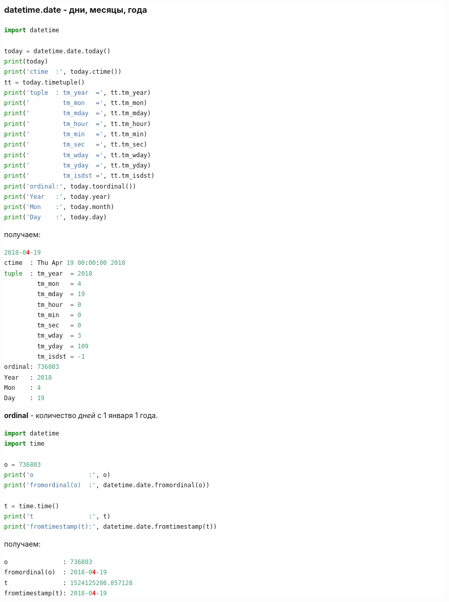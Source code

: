 ### datetime.date - дни, месяцы, года

```python
import datetime

today = datetime.date.today()
print(today)
print('ctime  :', today.ctime())
tt = today.timetuple()
print('tuple  : tm_year  =', tt.tm_year)
print('         tm_mon   =', tt.tm_mon)
print('         tm_mday  =', tt.tm_mday)
print('         tm_hour  =', tt.tm_hour)
print('         tm_min   =', tt.tm_min)
print('         tm_sec   =', tt.tm_sec)
print('         tm_wday  =', tt.tm_wday)
print('         tm_yday  =', tt.tm_yday)
print('         tm_isdst =', tt.tm_isdst)
print('ordinal:', today.toordinal())
print('Year   :', today.year)
print('Mon    :', today.month)
print('Day    :', today.day)
```
получаем:
```python
2018-04-19
ctime  : Thu Apr 19 00:00:00 2018
tuple  : tm_year  = 2018
         tm_mon   = 4
         tm_mday  = 19
         tm_hour  = 0
         tm_min   = 0
         tm_sec   = 0
         tm_wday  = 3
         tm_yday  = 109
         tm_isdst = -1
ordinal: 736803
Year   : 2018
Mon    : 4
Day    : 19
```

**ordinal** - количество _дней_ с 1 января 1 года.

```python
import datetime
import time

o = 736803
print('o               :', o)
print('fromordinal(o)  :', datetime.date.fromordinal(o))

t = time.time()
print('t               :', t)
print('fromtimestamp(t):', datetime.date.fromtimestamp(t))
```
получаем:
```python
o               : 736803
fromordinal(o)  : 2018-04-19
t               : 1524125286.857128
fromtimestamp(t): 2018-04-19
```
